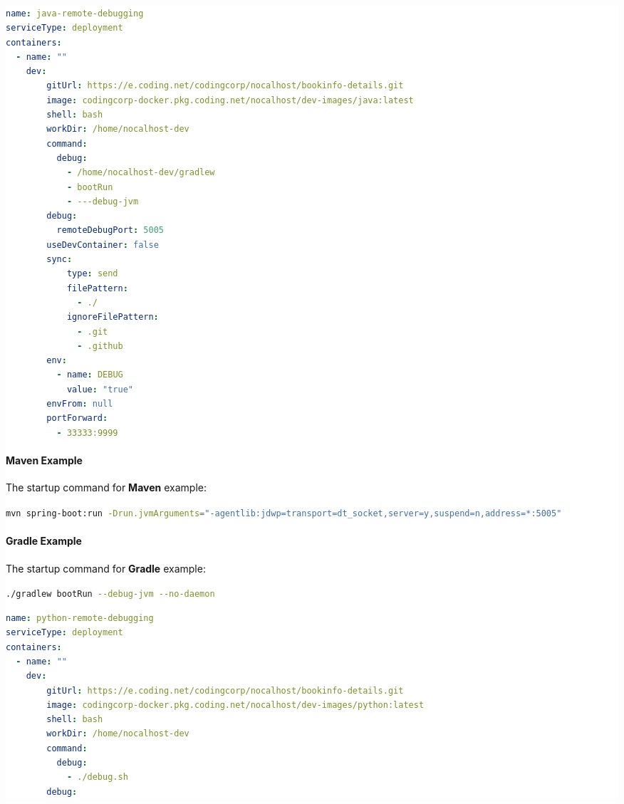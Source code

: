 ```yaml {10,15,29} title="Nocalhost Configs"
name: java-remote-debugging
serviceType: deployment
containers:
  - name: ""
    dev:
        gitUrl: https://e.coding.net/codingcorp/nocalhost/bookinfo-details.git
        image: codingcorp-docker.pkg.coding.net/nocalhost/dev-images/java:latest
        shell: bash
        workDir: /home/nocalhost-dev
        command:
          debug:
            - /home/nocalhost-dev/gradlew
            - bootRun
            - ---debug-jvm
        debug:
          remoteDebugPort: 5005
        useDevContainer: false
        sync:
            type: send
            filePattern:
              - ./
            ignoreFilePattern:
              - .git
              - .github
        env:
          - name: DEBUG
            value: "true"
        envFrom: null
        portForward:
          - 33333:9999
```

#### Maven Example

The startup command for **Maven** example:

```bash title="Maven's debug.sh"
mvn spring-boot:run -Drun.jvmArguments="-agentlib:jdwp=transport=dt_socket,server=y,suspend=n,address=*:5005"
```

#### Gradle Example

The startup command for **Gradle** example:

```bash title="Gradle's debug.sh"
./gradlew bootRun --debug-jvm --no-daemon
```

</TabItem>
  
<TabItem value="python">

```yaml {10,13,27} title="Nocalhost Configs"
name: python-remote-debugging
serviceType: deployment
containers:
  - name: ""
    dev:
        gitUrl: https://e.coding.net/codingcorp/nocalhost/bookinfo-details.git
        image: codingcorp-docker.pkg.coding.net/nocalhost/dev-images/python:latest
        shell: bash
        workDir: /home/nocalhost-dev
        command:
          debug:
            - ./debug.sh
        debug:
```